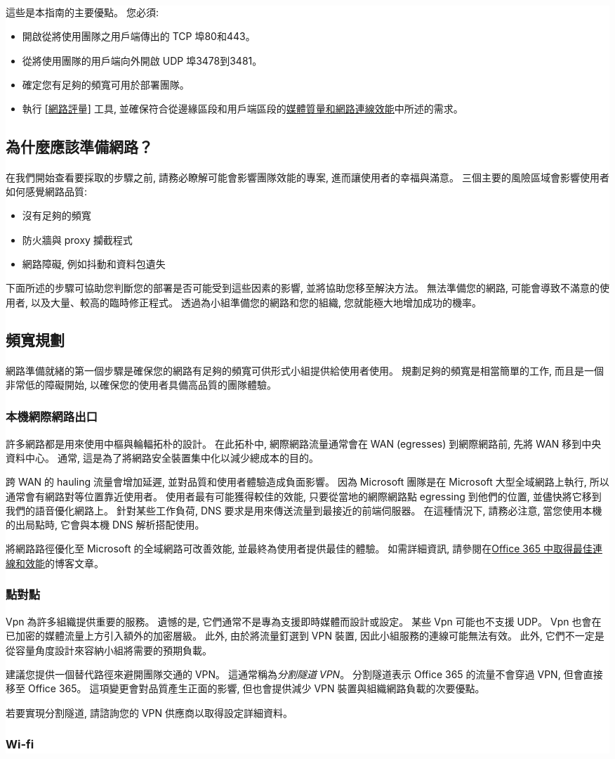 這些是本指南的主要優點。 您必須:

-   開啟從將使用團隊之用戶端傳出的 TCP 埠80和443。

-   從將使用團隊的用戶端向外開啟 UDP 埠3478到3481。

-   確定您有足夠的頻寬可用於部署團隊。

-   執行 [[網路評](https://www.microsoft.com/download/details.aspx?id=53885)量] 工具, 並確保符合從邊緣區段和用戶端區段的[媒體質量和網路連線效能](https://docs.microsoft.com/SkypeForBusiness/optimizing-your-network/media-quality-and-network-connectivity-performance)中所述的需求。

## <a name="why-should-you-prepare-your-network"></a>為什麼應該準備網路？

在我們開始查看要採取的步驟之前, 請務必瞭解可能會影響團隊效能的專案, 進而讓使用者的幸福與滿意。
三個主要的風險區域會影響使用者如何感覺網路品質:

-   沒有足夠的頻寬

-   防火牆與 proxy 攔截程式

-   網路障礙, 例如抖動和資料包遺失

下面所述的步驟可協助您判斷您的部署是否可能受到這些因素的影響, 並將協助您移至解決方法。
無法準備您的網路, 可能會導致不滿意的使用者, 以及大量、較高的臨時修正程式。 透過為小組準備您的網路和您的組織, 您就能極大地增加成功的機率。



## <a name="bandwidth-planning"></a>頻寬規劃

網路準備就緒的第一個步驟是確保您的網路有足夠的頻寬可供形式小組提供給使用者使用。 規劃足夠的頻寬是相當簡單的工作, 而且是一個非常低的障礙開始, 以確保您的使用者具備高品質的團隊體驗。

### <a name="local-internet-egress"></a>本機網際網路出口

許多網路都是用來使用中樞與輪輻拓朴的設計。 在此拓朴中, 網際網路流量通常會在 WAN (egresses) 到網際網路前, 先將 WAN 移到中央資料中心。 通常, 這是為了將網路安全裝置集中化以減少總成本的目的。

跨 WAN 的 hauling 流量會增加延遲, 並對品質和使用者體驗造成負面影響。 因為 Microsoft 團隊是在 Microsoft 大型全域網路上執行, 所以通常會有網路對等位置靠近使用者。 使用者最有可能獲得較佳的效能, 只要從當地的網際網路點 egressing 到他們的位置, 並儘快將它移到我們的語音優化網路上。 針對某些工作負荷, DNS 要求是用來傳送流量到最接近的前端伺服器。 在這種情況下, 請務必注意, 當您使用本機的出局點時, 它會與本機 DNS 解析搭配使用。

將網路路徑優化至 Microsoft 的全域網路可改善效能, 並最終為使用者提供最佳的體驗。 如需詳細資訊, 請參閱在[Office 365 中取得最佳連線和效能](https://techcommunity.microsoft.com/t5/Office-365-Blog/Getting-the-best-connectivity-and-performance-in-Office-365/ba-p/124694)的博客文章。

### <a name="vpn"></a>點對點

Vpn 為許多組織提供重要的服務。 遺憾的是, 它們通常不是專為支援即時媒體而設計或設定。 某些 Vpn 可能也不支援 UDP。 Vpn 也會在已加密的媒體流量上方引入額外的加密層級。 此外, 由於將流量釘選到 VPN 裝置, 因此小組服務的連線可能無法有效。
此外, 它們不一定是從容量角度設計來容納小組將需要的預期負載。

建議您提供一個替代路徑來避開團隊交通的 VPN。 這通常稱為*分割隧道 VPN*。 分割隧道表示 Office 365 的流量不會穿過 VPN, 但會直接移至 Office 365。 這項變更會對品質產生正面的影響, 但也會提供減少 VPN 裝置與組織網路負載的次要優點。

若要實現分割隧道, 請諮詢您的 VPN 供應商以取得設定詳細資料。

### <a name="wi-fi"></a>Wi-fi
